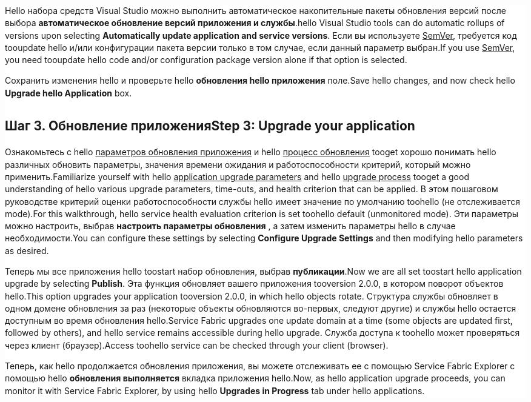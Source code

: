 <span data-ttu-id="e9f88-138">Hello набора средств Visual Studio можно выполнить автоматическое накопительные пакеты обновления версий после выбора **автоматическое обновление версий приложения и службы**.</span><span class="sxs-lookup"><span data-stu-id="e9f88-138">hello Visual Studio tools can do automatic rollups of versions upon selecting **Automatically update application and service versions**.</span></span> <span data-ttu-id="e9f88-139">Если вы используете [SemVer](http://www.semver.org), требуется код tooupdate hello и/или конфигурации пакета версии только в том случае, если данный параметр выбран.</span><span class="sxs-lookup"><span data-stu-id="e9f88-139">If you use [SemVer](http://www.semver.org), you need tooupdate hello code and/or configuration package version alone if that option is selected.</span></span>

<span data-ttu-id="e9f88-140">Сохранить изменения hello и проверьте hello **обновления hello приложения** поле.</span><span class="sxs-lookup"><span data-stu-id="e9f88-140">Save hello changes, and now check hello **Upgrade hello Application** box.</span></span>

## <a name="step-3--upgrade-your-application"></a><span data-ttu-id="e9f88-141">Шаг 3. Обновление приложения</span><span class="sxs-lookup"><span data-stu-id="e9f88-141">Step 3:  Upgrade your application</span></span>
<span data-ttu-id="e9f88-142">Ознакомьтесь с hello [параметров обновления приложения](service-fabric-application-upgrade-parameters.md) и hello [процесс обновления](service-fabric-application-upgrade.md) tooget хорошо понимать hello различных обновить параметры, значения времени ожидания и работоспособности критерий, который можно применить.</span><span class="sxs-lookup"><span data-stu-id="e9f88-142">Familiarize yourself with hello [application upgrade parameters](service-fabric-application-upgrade-parameters.md) and hello [upgrade process](service-fabric-application-upgrade.md) tooget a good understanding of hello various upgrade parameters, time-outs, and health criterion that can be applied.</span></span> <span data-ttu-id="e9f88-143">В этом пошаговом руководстве критерий оценки работоспособности службы hello имеет значение по умолчанию toohello (не отслеживается mode).</span><span class="sxs-lookup"><span data-stu-id="e9f88-143">For this walkthrough, hello service health evaluation criterion is set toohello default (unmonitored mode).</span></span> <span data-ttu-id="e9f88-144">Эти параметры можно настроить, выбрав **настроить параметры обновления** , а затем изменить параметры hello в случае необходимости.</span><span class="sxs-lookup"><span data-stu-id="e9f88-144">You can configure these settings by selecting **Configure Upgrade Settings** and then modifying hello parameters as desired.</span></span>

<span data-ttu-id="e9f88-145">Теперь мы все приложения hello toostart набор обновления, выбрав **публикации**.</span><span class="sxs-lookup"><span data-stu-id="e9f88-145">Now we are all set toostart hello application upgrade by selecting **Publish**.</span></span> <span data-ttu-id="e9f88-146">Эта функция обновляет вашего приложения tooversion 2.0.0, в котором поворот объектов hello.</span><span class="sxs-lookup"><span data-stu-id="e9f88-146">This option upgrades your application tooversion 2.0.0, in which hello objects rotate.</span></span> <span data-ttu-id="e9f88-147">Структура службы обновляет в одном домене обновления за раз (некоторые объекты обновляются во-первых, следуют другие) и службы hello остается доступным во время обновления hello.</span><span class="sxs-lookup"><span data-stu-id="e9f88-147">Service Fabric upgrades one update domain at a time (some objects are updated first, followed by others), and hello service remains accessible during hello upgrade.</span></span> <span data-ttu-id="e9f88-148">Служба доступа к toohello может проверяться через клиент (браузер).</span><span class="sxs-lookup"><span data-stu-id="e9f88-148">Access toohello service can be checked through your client (browser).</span></span>  

<span data-ttu-id="e9f88-149">Теперь, как hello продолжается обновления приложения, вы можете отслеживать ее с помощью Service Fabric Explorer с помощью hello **обновления выполняется** вкладка приложения hello.</span><span class="sxs-lookup"><span data-stu-id="e9f88-149">Now, as hello application upgrade proceeds, you can monitor it with Service Fabric Explorer, by using hello **Upgrades in Progress** tab under hello applications.</span></span>
